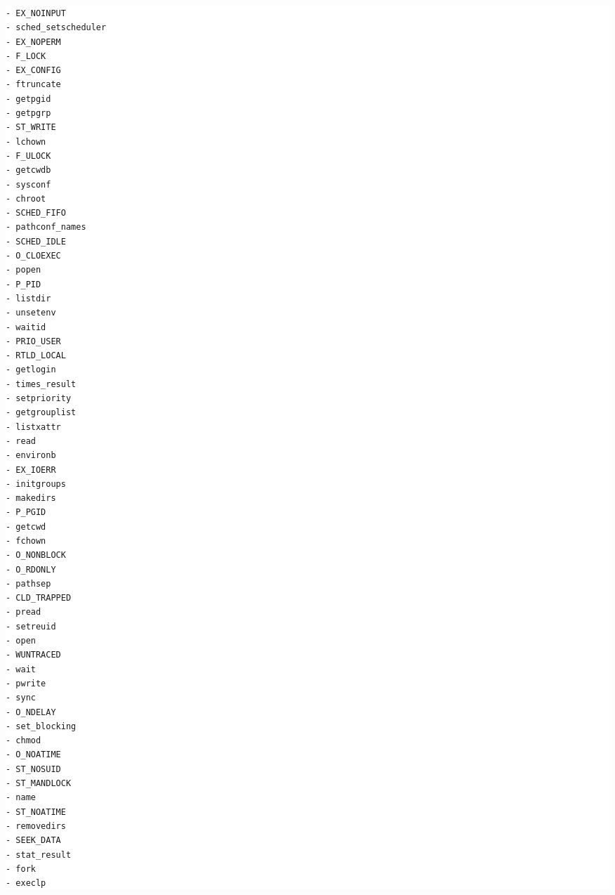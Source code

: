     - EX_NOINPUT
    - sched_setscheduler
    - EX_NOPERM
    - F_LOCK
    - EX_CONFIG
    - ftruncate
    - getpgid
    - getpgrp
    - ST_WRITE
    - lchown
    - F_ULOCK
    - getcwdb
    - sysconf
    - chroot
    - SCHED_FIFO
    - pathconf_names
    - SCHED_IDLE
    - O_CLOEXEC
    - popen
    - P_PID
    - listdir
    - unsetenv
    - waitid
    - PRIO_USER
    - RTLD_LOCAL
    - getlogin
    - times_result
    - setpriority
    - getgrouplist
    - listxattr
    - read
    - environb
    - EX_IOERR
    - initgroups
    - makedirs
    - P_PGID
    - getcwd
    - fchown
    - O_NONBLOCK
    - O_RDONLY
    - pathsep
    - CLD_TRAPPED
    - pread
    - setreuid
    - open
    - WUNTRACED
    - wait
    - pwrite
    - sync
    - O_NDELAY
    - set_blocking
    - chmod
    - O_NOATIME
    - ST_NOSUID
    - ST_MANDLOCK
    - name
    - ST_NOATIME
    - removedirs
    - SEEK_DATA
    - stat_result
    - fork
    - execlp
